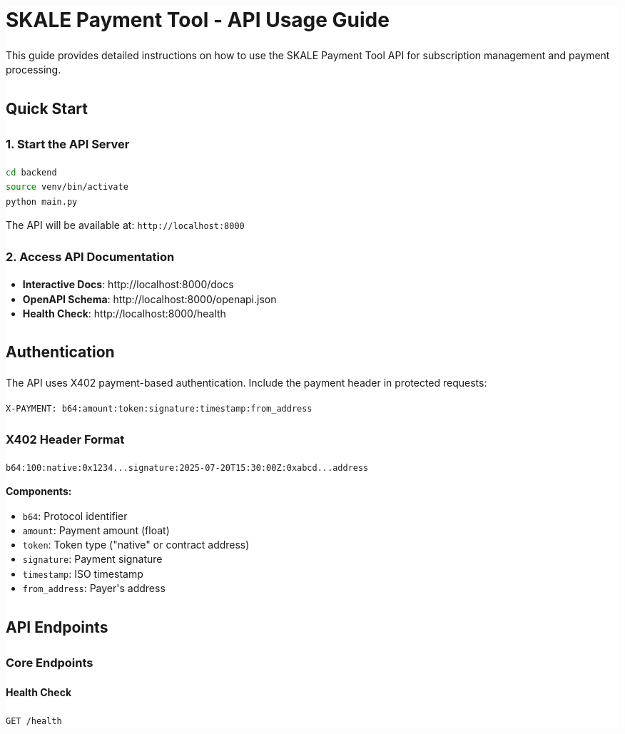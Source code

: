 # SKALE Payment Tool - API Usage Guide

This guide provides detailed instructions on how to use the SKALE Payment Tool API for subscription management and payment processing.

## Quick Start

### 1. Start the API Server

```bash
cd backend
source venv/bin/activate
python main.py
```

The API will be available at: `http://localhost:8000`

### 2. Access API Documentation

- **Interactive Docs**: http://localhost:8000/docs
- **OpenAPI Schema**: http://localhost:8000/openapi.json
- **Health Check**: http://localhost:8000/health

## Authentication

The API uses X402 payment-based authentication. Include the payment header in protected requests:

```http
X-PAYMENT: b64:amount:token:signature:timestamp:from_address
```

### X402 Header Format

```
b64:100:native:0x1234...signature:2025-07-20T15:30:00Z:0xabcd...address
```

**Components:**
- `b64`: Protocol identifier
- `amount`: Payment amount (float)
- `token`: Token type ("native" or contract address)
- `signature`: Payment signature
- `timestamp`: ISO timestamp
- `from_address`: Payer's address

## API Endpoints

### Core Endpoints

#### Health Check
```http
GET /health
```

